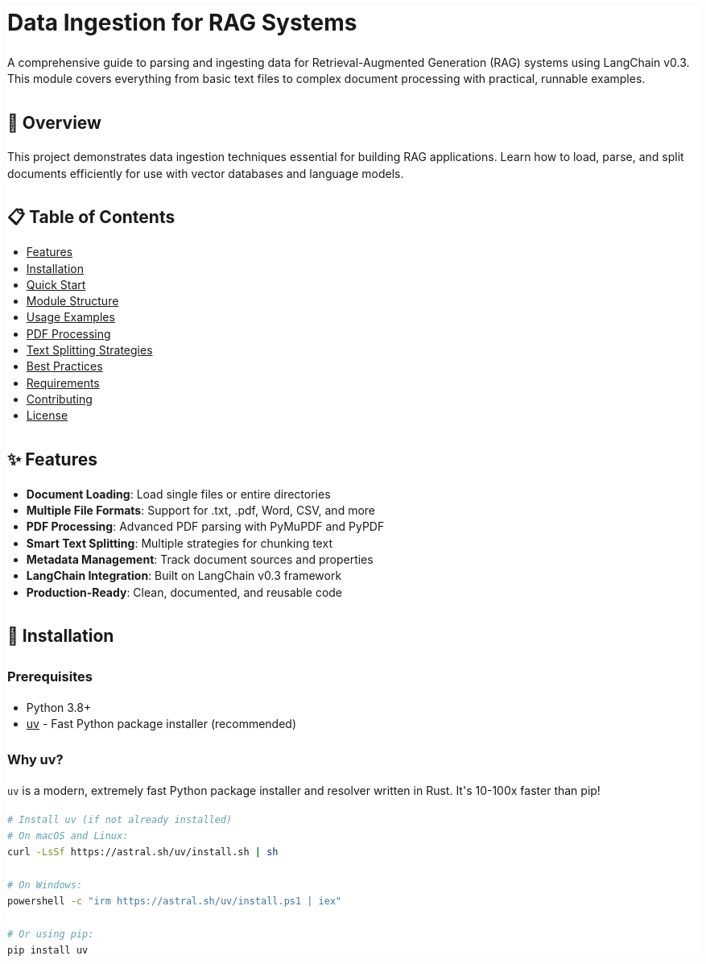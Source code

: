 # Data Ingestion for RAG Systems

A comprehensive guide to parsing and ingesting data for Retrieval-Augmented Generation (RAG) systems using LangChain v0.3. This module covers everything from basic text files to complex document processing with practical, runnable examples.

## 🎯 Overview

This project demonstrates data ingestion techniques essential for building RAG applications. Learn how to load, parse, and split documents efficiently for use with vector databases and language models.

## 📋 Table of Contents

- [Features](#features)
- [Installation](#installation)
- [Quick Start](#quick-start)
- [Module Structure](#module-structure)
- [Usage Examples](#usage-examples)
- [PDF Processing](#pdf-processing)
- [Text Splitting Strategies](#text-splitting-strategies)
- [Best Practices](#best-practices)
- [Requirements](#requirements)
- [Contributing](#contributing)
- [License](#license)

## ✨ Features

- **Document Loading**: Load single files or entire directories
- **Multiple File Formats**: Support for .txt, .pdf, Word, CSV, and more
- **PDF Processing**: Advanced PDF parsing with PyMuPDF and PyPDF
- **Smart Text Splitting**: Multiple strategies for chunking text
- **Metadata Management**: Track document sources and properties
- **LangChain Integration**: Built on LangChain v0.3 framework
- **Production-Ready**: Clean, documented, and reusable code

## 🚀 Installation

### Prerequisites

- Python 3.8+
- [uv](https://github.com/astral-sh/uv) - Fast Python package installer (recommended)

### Why uv?

`uv` is a modern, extremely fast Python package installer and resolver written in Rust. It's 10-100x faster than pip!

```bash
# Install uv (if not already installed)
# On macOS and Linux:
curl -LsSf https://astral.sh/uv/install.sh | sh

# On Windows:
powershell -c "irm https://astral.sh/uv/install.ps1 | iex"

# Or using pip:
pip install uv
```
